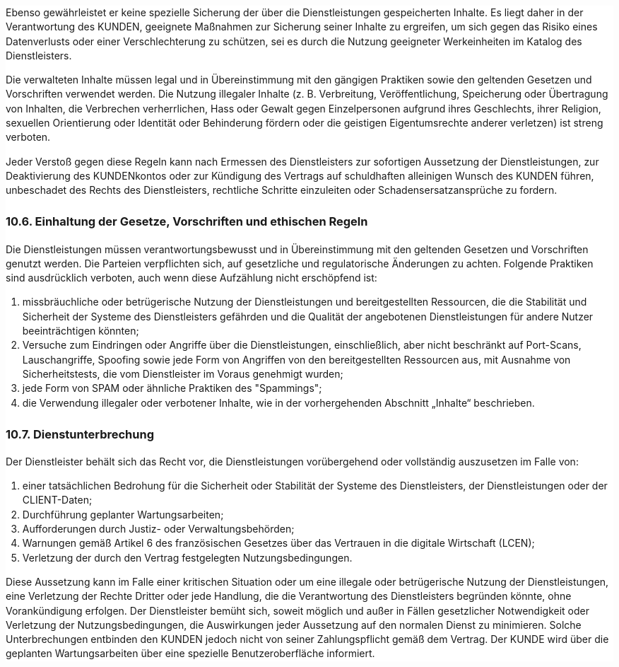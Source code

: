 Ebenso gewährleistet er keine spezielle Sicherung der über die Dienstleistungen gespeicherten Inhalte. Es liegt daher in der Verantwortung des KUNDEN, geeignete Maßnahmen zur Sicherung seiner Inhalte zu ergreifen, um sich gegen das Risiko eines Datenverlusts oder einer Verschlechterung zu schützen, sei es durch die Nutzung geeigneter Werkeinheiten im Katalog des Dienstleisters.

Die verwalteten Inhalte müssen legal und in Übereinstimmung mit den gängigen Praktiken sowie den geltenden Gesetzen und Vorschriften verwendet werden. 
Die Nutzung illegaler Inhalte (z. B. Verbreitung, Veröffentlichung, Speicherung oder Übertragung von Inhalten, die Verbrechen verherrlichen, 
Hass oder Gewalt gegen Einzelpersonen aufgrund ihres Geschlechts, ihrer Religion, sexuellen Orientierung oder Identität oder Behinderung fördern oder 
die geistigen Eigentumsrechte anderer verletzen) ist streng verboten.

Jeder Verstoß gegen diese Regeln kann nach Ermessen des Dienstleisters zur sofortigen Aussetzung der Dienstleistungen, zur Deaktivierung des KUNDENkontos 
oder zur Kündigung des Vertrags auf schuldhaften alleinigen Wunsch des KUNDEN führen, unbeschadet des Rechts des Dienstleisters, rechtliche Schritte einzuleiten oder Schadensersatzansprüche zu fordern.

### 10.6. Einhaltung der Gesetze, Vorschriften und ethischen Regeln

Die Dienstleistungen müssen verantwortungsbewusst und in Übereinstimmung mit den geltenden Gesetzen und Vorschriften genutzt werden. Die Parteien verpflichten sich, auf gesetzliche und regulatorische Änderungen zu achten. Folgende Praktiken sind ausdrücklich verboten, auch wenn diese Aufzählung nicht erschöpfend ist:

1. missbräuchliche oder betrügerische Nutzung der Dienstleistungen und bereitgestellten Ressourcen, die die Stabilität und Sicherheit der Systeme des Dienstleisters gefährden und die Qualität der angebotenen Dienstleistungen für andere Nutzer beeinträchtigen könnten;
2. Versuche zum Eindringen oder Angriffe über die Dienstleistungen, einschließlich, aber nicht beschränkt auf Port-Scans, Lauschangriffe, 
Spoofing sowie jede Form von Angriffen von den bereitgestellten Ressourcen aus, mit Ausnahme von Sicherheitstests, die vom Dienstleister im Voraus genehmigt wurden;
3. jede Form von SPAM oder ähnliche Praktiken des "Spammings";
4. die Verwendung illegaler oder verbotener Inhalte, wie in der vorhergehenden Abschnitt „Inhalte“ beschrieben.

### 10.7. Dienstunterbrechung

Der Dienstleister behält sich das Recht vor, die Dienstleistungen vorübergehend oder vollständig auszusetzen im Falle von:

1. einer tatsächlichen Bedrohung für die Sicherheit oder Stabilität der Systeme des Dienstleisters, der Dienstleistungen oder der CLIENT-Daten;
2. Durchführung geplanter Wartungsarbeiten;
3. Aufforderungen durch Justiz- oder Verwaltungsbehörden;
4. Warnungen gemäß Artikel 6 des französischen Gesetzes über das Vertrauen in die digitale Wirtschaft (LCEN);
5. Verletzung der durch den Vertrag festgelegten Nutzungsbedingungen.

Diese Aussetzung kann im Falle einer kritischen Situation oder um eine illegale oder betrügerische Nutzung der Dienstleistungen, eine Verletzung der Rechte Dritter oder jede Handlung, die die Verantwortung des Dienstleisters begründen könnte, ohne Vorankündigung erfolgen.
Der Dienstleister bemüht sich, soweit möglich und außer in Fällen gesetzlicher Notwendigkeit oder Verletzung der Nutzungsbedingungen, die Auswirkungen jeder Aussetzung auf den normalen Dienst zu minimieren. Solche Unterbrechungen entbinden den KUNDEN jedoch nicht von seiner Zahlungspflicht gemäß dem Vertrag. Der KUNDE wird über die geplanten Wartungsarbeiten über eine spezielle Benutzeroberfläche informiert.
